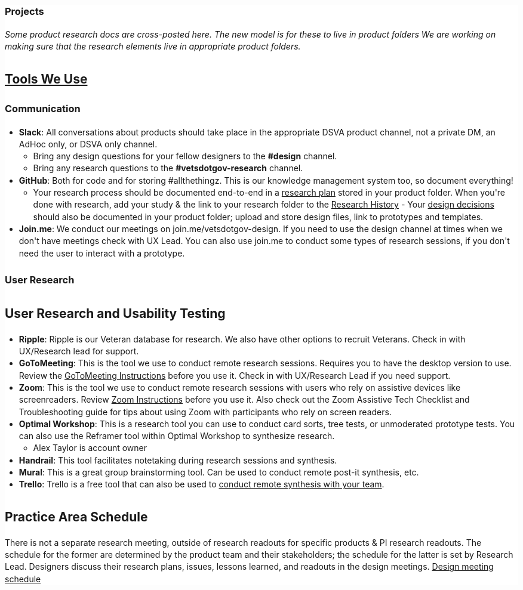 ### Projects
*Some product research docs are cross-posted here. The new model is for these to live in product folders We are working on making sure that the research elements live in appropriate product folders.*

## [Tools We Use]()
### Communication
- **Slack**: All conversations about products should take place in the appropriate DSVA product channel, not a private DM, an AdHoc only, or DSVA only channel. 
  - Bring any design questions for your fellow designers to the **#design** channel. 
  - Bring any research questions to the **#vetsdotgov-research** channel. 
- **GitHub**: Both for code and for storing #allthethingz. This is our knowledge management system too, so document everything!   
  - Your research process should be documented end-to-end in a [research plan](https://github.com/department-of-veterans-affairs/va.gov-team/blob/master/platform/research/research-plan-template.md) stored in your product folder. When you're done with research, add your study & the link to your research folder to the [Research History](https://github.com/department-of-veterans-affairs/va.gov-team/blob/master/platform/research/research-history.md)   - Your [design decisions](https://github.com/department-of-veterans-affairs/va.gov-team/tree/master/platform/design) should also be documented in your product folder; upload and store design files, link to prototypes and templates.  
- **Join.me**: We conduct our meetings on join.me/vetsdotgov-design. If you need to use the design channel at times when we don't have meetings check with UX Lead. You can also use join.me to conduct some types of research sessions, if you don't need the user to interact with a prototype. 

### User Research
## User Research and Usability Testing
- **Ripple**: Ripple is our Veteran database for research. We also have other options to recruit Veterans. Check in with UX/Research lead for support. 
- **GoToMeeting**: This is the tool we use to conduct remote research sessions. Requires you to have the desktop version to use. Review the [GoToMeeting Instructions](https://github.com/department-of-veterans-affairs/va.gov-team/blob/master/platform/research/during-research/go-to-meeting-instructions.md) before you use it. Check in with UX/Research Lead if you need support.
- **Zoom**: This is the tool we use to conduct remote research sessions with users who rely on assistive devices like screenreaders. Review [Zoom Instructions](https://github.com/department-of-veterans-affairs/va.gov-team/blob/master/platform/research/during-research/zoom-instructions.md) before you use it. Also check out the Zoom Assistive Tech Checklist and Troubleshooting guide for tips about using Zoom with participants who rely on screen readers.
- **Optimal Workshop**: This is a research tool you can use to conduct card sorts, tree tests, or unmoderated prototype tests. You can also use the Reframer tool within Optimal Workshop to synthesize research. 
  - Alex Taylor is account owner
- **Handrail**: This tool facilitates notetaking during research sessions and synthesis.
- **Mural**: This is a great group brainstorming tool. Can be used to conduct remote post-it synthesis, etc. 
- **Trello**: Trello is a free tool that can also be used to [conduct remote synthesis with your team](https://builttoadapt.io/using-trello-for-user-research-synthesis-fb1abdfc7c4b). 

## Practice Area Schedule
There is not a separate research meeting, outside of research readouts for specific products & PI research readouts. The schedule for the former are determined by the product team and their stakeholders; the schedule for the latter is set by Research Lead. Designers discuss their research plans, issues, lessons learned, and readouts in the design meetings. [Design meeting schedule]()

